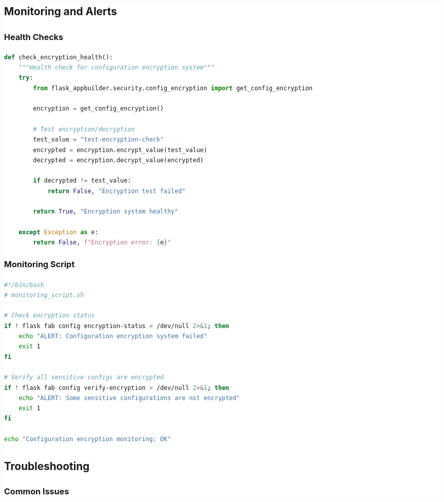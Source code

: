 ## Monitoring and Alerts

### Health Checks

```python
def check_encryption_health():
    """Health check for configuration encryption system"""
    try:
        from flask_appbuilder.security.config_encryption import get_config_encryption
        
        encryption = get_config_encryption()
        
        # Test encryption/decryption
        test_value = "test-encryption-check"
        encrypted = encryption.encrypt_value(test_value)
        decrypted = encryption.decrypt_value(encrypted)
        
        if decrypted != test_value:
            return False, "Encryption test failed"
        
        return True, "Encryption system healthy"
        
    except Exception as e:
        return False, f"Encryption error: {e}"
```

### Monitoring Script

```bash
#!/bin/bash
# monitoring_script.sh

# Check encryption status
if ! flask fab config encryption-status > /dev/null 2>&1; then
    echo "ALERT: Configuration encryption system failed"
    exit 1
fi

# Verify all sensitive configs are encrypted
if ! flask fab config verify-encryption > /dev/null 2>&1; then
    echo "ALERT: Some sensitive configurations are not encrypted"
    exit 1
fi

echo "Configuration encryption monitoring: OK"
```

## Troubleshooting

### Common Issues
